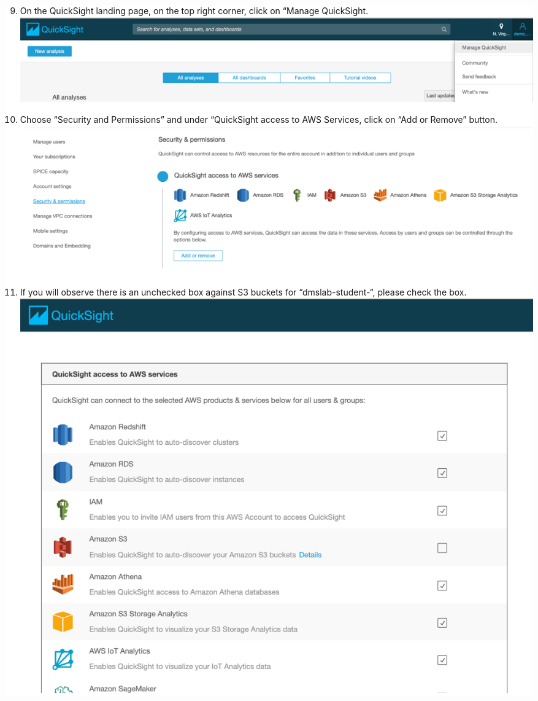 9.	On the QuickSight landing page, on the top right corner, click on “Manage QuickSight.
![](../800/images/25.png)
 
10.	Choose “Security and Permissions” and under “QuickSight access to AWS Services, click on “Add or Remove” button.
![](../800/images/26.png) 
11.	 If you will observe there is an unchecked box against S3 buckets for “dmslab-student-“, please check the box.  
![](../800/images/27.png)